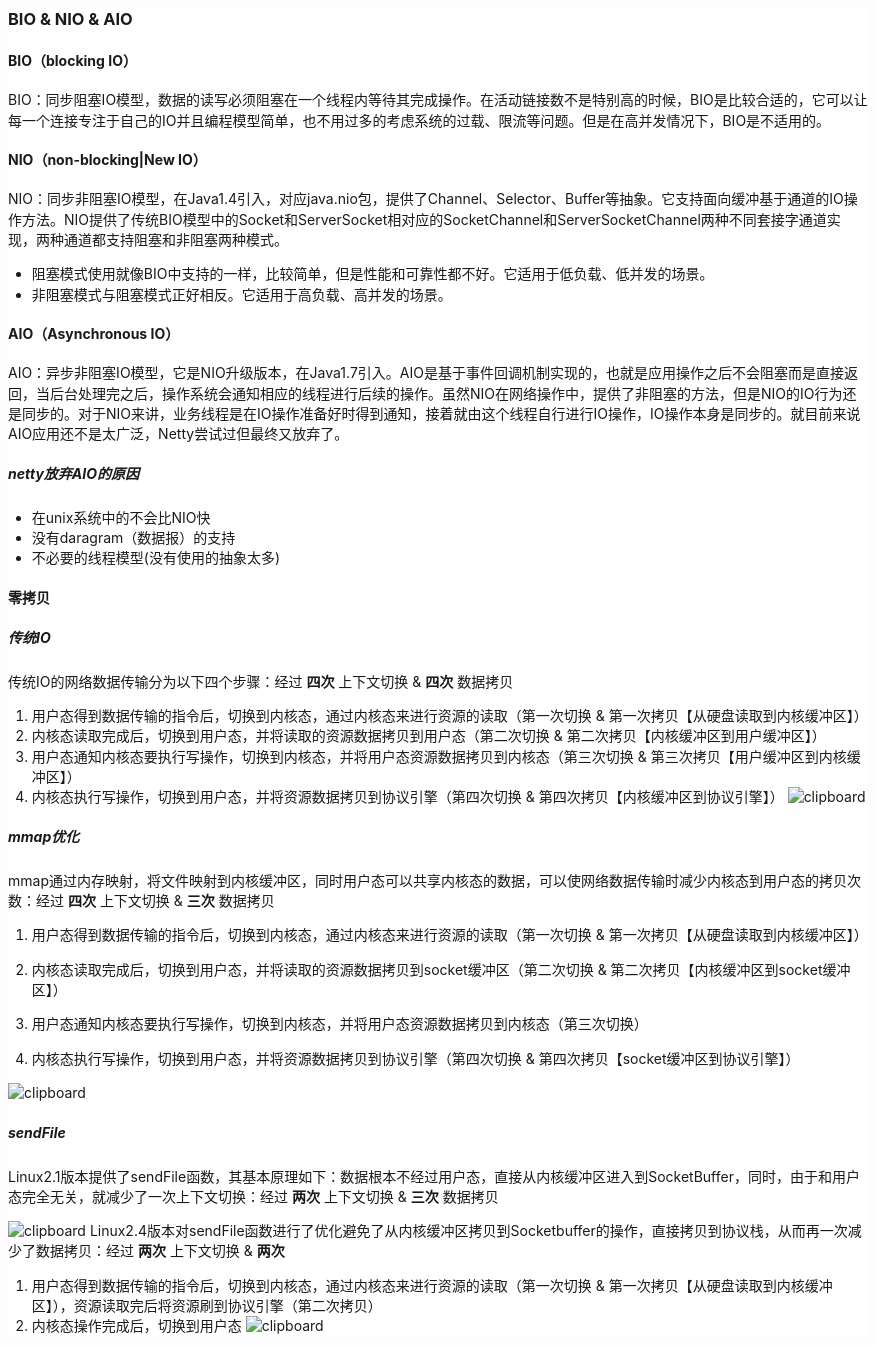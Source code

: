 ### BIO & NIO & AIO
#### BIO（blocking IO）
BIO：同步阻塞IO模型，数据的读写必须阻塞在一个线程内等待其完成操作。在活动链接数不是特别高的时候，BIO是比较合适的，它可以让每一个连接专注于自己的IO并且编程模型简单，也不用过多的考虑系统的过载、限流等问题。但是在高并发情况下，BIO是不适用的。

#### NIO（non-blocking|New IO）
NIO：同步非阻塞IO模型，在Java1.4引入，对应java.nio包，提供了Channel、Selector、Buffer等抽象。它支持面向缓冲基于通道的IO操作方法。NIO提供了传统BIO模型中的Socket和ServerSocket相对应的SocketChannel和ServerSocketChannel两种不同套接字通道实现，两种通道都支持阻塞和非阻塞两种模式。
- 阻塞模式使用就像BIO中支持的一样，比较简单，但是性能和可靠性都不好。它适用于低负载、低并发的场景。
- 非阻塞模式与阻塞模式正好相反。它适用于高负载、高并发的场景。

#### AIO（Asynchronous IO）
AIO：异步非阻塞IO模型，它是NIO升级版本，在Java1.7引入。AIO是基于事件回调机制实现的，也就是应用操作之后不会阻塞而是直接返回，当后台处理完之后，操作系统会通知相应的线程进行后续的操作。虽然NIO在网络操作中，提供了非阻塞的方法，但是NIO的IO行为还是同步的。对于NIO来讲，业务线程是在IO操作准备好时得到通知，接着就由这个线程自行进行IO操作，IO操作本身是同步的。就目前来说AIO应用还不是太广泛，Netty尝试过但最终又放弃了。
##### netty放弃AIO的原因
- 在unix系统中的不会比NIO快
- 没有daragram（数据报）的支持
- 不必要的线程模型(没有使用的抽象太多)

#### 零拷贝
##### 传统IO
传统IO的网络数据传输分为以下四个步骤：经过 __四次__ 上下文切换 &  __四次__ 数据拷贝
1. 用户态得到数据传输的指令后，切换到内核态，通过内核态来进行资源的读取（第一次切换 & 第一次拷贝【从硬盘读取到内核缓冲区】）
2. 内核态读取完成后，切换到用户态，并将读取的资源数据拷贝到用户态（第二次切换 & 第二次拷贝【内核缓冲区到用户缓冲区】）
3. 用户态通知内核态要执行写操作，切换到内核态，并将用户态资源数据拷贝到内核态（第三次切换 & 第三次拷贝【用户缓冲区到内核缓冲区】）
4. 内核态执行写操作，切换到用户态，并将资源数据拷贝到协议引擎（第四次切换 & 第四次拷贝【内核缓冲区到协议引擎】）
![clipboard](https://typroa12138.oss-cn-hangzhou.aliyuncs.com/image/20200628130234.png)

##### mmap优化
mmap通过内存映射，将文件映射到内核缓冲区，同时用户态可以共享内核态的数据，可以使网络数据传输时减少内核态到用户态的拷贝次数：经过 __四次__ 上下文切换 &  __三次__ 数据拷贝
1. 用户态得到数据传输的指令后，切换到内核态，通过内核态来进行资源的读取（第一次切换 & 第一次拷贝【从硬盘读取到内核缓冲区】）

2. 内核态读取完成后，切换到用户态，并将读取的资源数据拷贝到socket缓冲区（第二次切换 & 第二次拷贝【内核缓冲区到socket缓冲区】）

3. 用户态通知内核态要执行写操作，切换到内核态，并将用户态资源数据拷贝到内核态（第三次切换）

4. 内核态执行写操作，切换到用户态，并将资源数据拷贝到协议引擎（第四次切换 & 第四次拷贝【socket缓冲区到协议引擎】）

  ![clipboard](https://typroa12138.oss-cn-hangzhou.aliyuncs.com/image/20200628130314.png)

##### sendFile
Linux2.1版本提供了sendFile函数，其基本原理如下：数据根本不经过用户态，直接从内核缓冲区进入到SocketBuffer，同时，由于和用户态完全无关，就减少了一次上下文切换：经过 __两次__ 上下文切换 &  __三次__ 数据拷贝

![clipboard](https://typroa12138.oss-cn-hangzhou.aliyuncs.com/image/20200628130353.png)
Linux2.4版本对sendFile函数进行了优化避免了从内核缓冲区拷贝到Socketbuffer的操作，直接拷贝到协议栈，从而再一次减少了数据拷贝：经过 __两次__ 上下文切换 &  __两次__

1. 用户态得到数据传输的指令后，切换到内核态，通过内核态来进行资源的读取（第一次切换 & 第一次拷贝【从硬盘读取到内核缓冲区】），资源读取完后将资源刷到协议引擎（第二次拷贝）
2. 内核态操作完成后，切换到用户态
![clipboard](https://typroa12138.oss-cn-hangzhou.aliyuncs.com/image/20200628130039.png)
